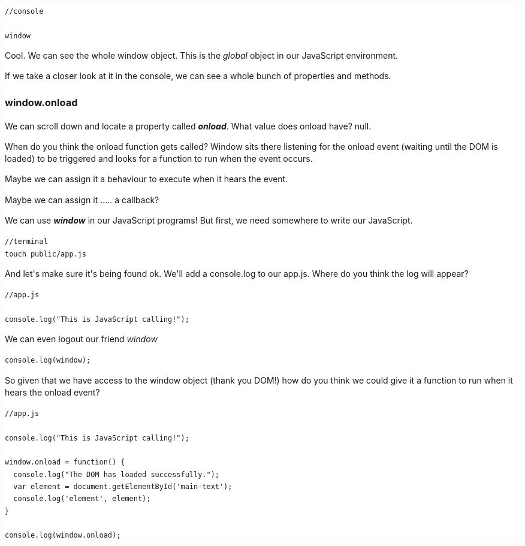 ```
//console

window
```
Cool. We can see the whole window object. This is the *global* object in our JavaScript environment.

If we take a closer look at it in the console, we can see a whole bunch of properties and methods.


### window.onload
We can scroll down and locate a property called ***onload***. What value does onload have? null.

When do you think the onload function gets called? Window sits there listening for the onload event (waiting until the DOM is loaded) to be triggered and looks for a function to run when the event occurs. 

Maybe we can assign it a behaviour to execute when it hears the event. 

Maybe we can assign it ..... a callback?

We can use ***window*** in our JavaScript programs! But first, we need somewhere to write our JavaScript.

```
//terminal 
touch public/app.js
```


And let's make sure it's being found ok. We'll add a console.log to our app.js. Where do you think the log will appear?

```
//app.js

console.log("This is JavaScript calling!");
```
We can even logout our friend *window*

```
console.log(window);
```

So given that we have access to the window object (thank you DOM!) how do you think we could give it a function to run when it hears the onload event?

```
//app.js

console.log("This is JavaScript calling!");

window.onload = function() {
  console.log("The DOM has loaded successfully.");
  var element = document.getElementById('main-text');
  console.log('element', element);
}

console.log(window.onload);
```
